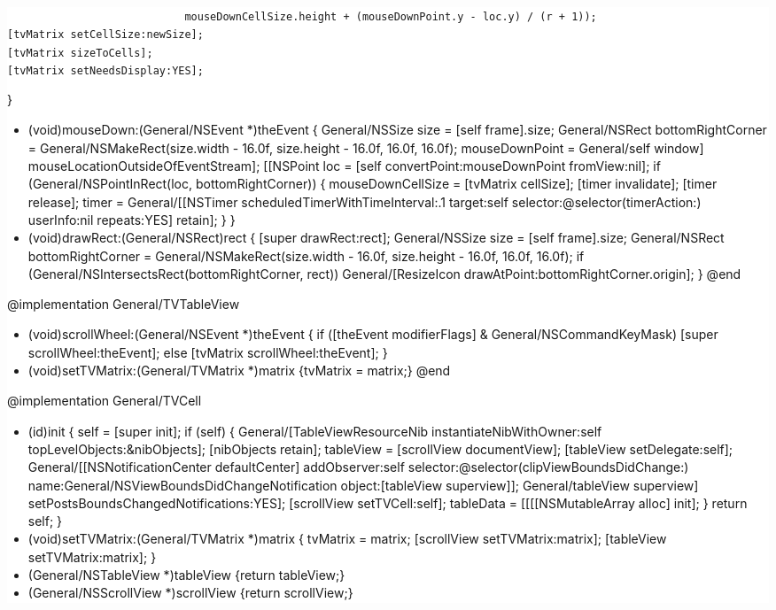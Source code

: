                                 mouseDownCellSize.height + (mouseDownPoint.y - loc.y) / (r + 1));
    [tvMatrix setCellSize:newSize];
    [tvMatrix sizeToCells];
    [tvMatrix setNeedsDisplay:YES];
}
- (void)mouseDown:(General/NSEvent *)theEvent {
    General/NSSize size = [self frame].size;
    General/NSRect bottomRightCorner = General/NSMakeRect(size.width - 16.0f, size.height - 16.0f, 16.0f, 16.0f);
    mouseDownPoint = General/self window] mouseLocationOutsideOfEventStream];
    [[NSPoint loc = [self convertPoint:mouseDownPoint fromView:nil];
    if (General/NSPointInRect(loc, bottomRightCorner)) {
        mouseDownCellSize = [tvMatrix cellSize];
        [timer invalidate]; [timer release];
        timer = General/[[NSTimer scheduledTimerWithTimeInterval:.1
                                                target:self
                                                selector:@selector(timerAction:)
                                                userInfo:nil
                                                repeats:YES] retain];
    }
}
- (void)drawRect:(General/NSRect)rect {
    [super drawRect:rect];
    General/NSSize size = [self frame].size;
    General/NSRect bottomRightCorner = General/NSMakeRect(size.width - 16.0f, size.height - 16.0f, 16.0f, 16.0f);
    if (General/NSIntersectsRect(bottomRightCorner, rect)) General/[ResizeIcon drawAtPoint:bottomRightCorner.origin];
}
@end


@implementation General/TVTableView

- (void)scrollWheel:(General/NSEvent *)theEvent {
    if ([theEvent modifierFlags] & General/NSCommandKeyMask) [super scrollWheel:theEvent];
    else [tvMatrix scrollWheel:theEvent]; 
}
- (void)setTVMatrix:(General/TVMatrix *)matrix {tvMatrix = matrix;}
@end


@implementation General/TVCell 
- (id)init {
    self = [super init];
    if (self) {
        General/[TableViewResourceNib instantiateNibWithOwner:self topLevelObjects:&nibObjects];
        [nibObjects retain];
        tableView = [scrollView documentView];
        [tableView setDelegate:self];
        General/[[NSNotificationCenter defaultCenter] addObserver:self
                                                selector:@selector(clipViewBoundsDidChange:)
                                                name:General/NSViewBoundsDidChangeNotification
                                                object:[tableView superview]];
        General/tableView superview] setPostsBoundsChangedNotifications:YES];
        [scrollView setTVCell:self];
        tableData = [[[[NSMutableArray alloc] init];
    }
    return self;
}   
- (void)setTVMatrix:(General/TVMatrix *)matrix {
    tvMatrix = matrix; 
    [scrollView setTVMatrix:matrix]; [tableView setTVMatrix:matrix];
}
- (General/NSTableView *)tableView {return tableView;}
- (General/NSScrollView *)scrollView {return scrollView;}